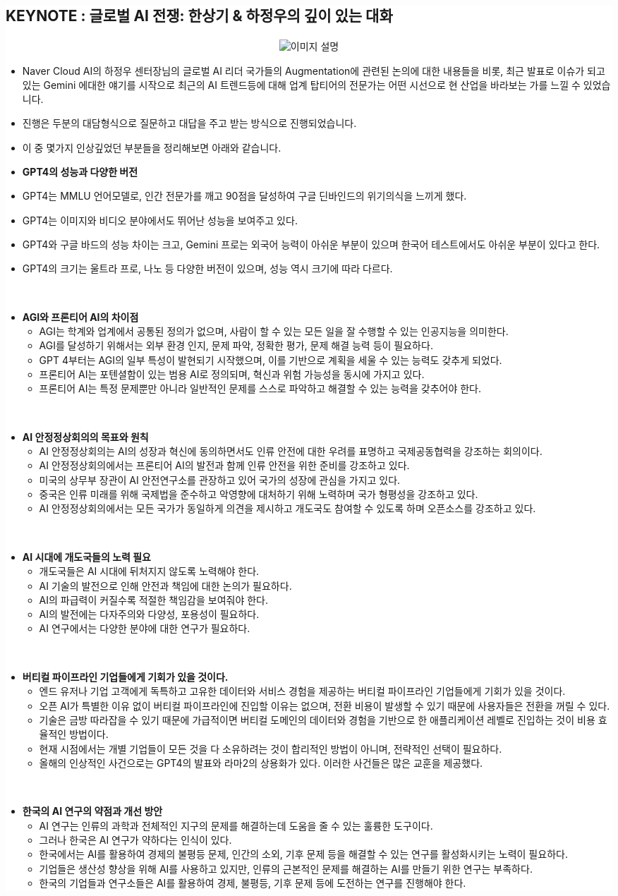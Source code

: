 ## KEYNOTE : 글로벌 AI 전쟁: 한상기 & 하정우의 깊이 있는 대화
<p align="center">
  <img src="https://i.imgur.com/y0L63jl.png" alt="이미지 설명"/>
</p>

- Naver  Cloud AI의 하정우 센터장님의 글로벌 AI 리더 국가들의 Augmentation에 관련된 논의에 대한 내용들을 비롯, 최근 발표로 이슈가 되고 있는 Gemini 에대한 얘기를 시작으로 최근의 AI 트렌드등에 대해 업계 탑티어의 전문가는 어떤 시선으로 현 산업을 바라보는 가를 느낄 수 있었습니다.
- 진행은 두분의 대담형식으로 질문하고 대답을 주고 받는 방식으로 진행되었습니다.
- 이 중 몇가지 인상깊었던 부분들을 정리해보면 아래와 같습니다.

- **GPT4의 성능과 다양한 버전**
- GPT4는 MMLU 언어모델로, 인간 전문가를 깨고 90점을 달성하여 구글 딘바인드의 위기의식을 느끼게 했다.
- GPT4는 이미지와 비디오 분야에서도 뛰어난 성능을 보여주고 있다.
- GPT4와 구글 바드의 성능 차이는 크고, Gemini  프로는 외국어 능력이 아쉬운 부분이 있으며 한국어 테스트에서도 아쉬운 부분이 있다고 한다.
- GPT4의 크기는 울트라 프로, 나노 등 다양한 버전이 있으며, 성능 역시 크기에 따라 다르다.

<br>

- **AGI와 프론티어 AI의 차이점**
  - AGI는 학계와 업계에서 공통된 정의가 없으며, 사람이 할 수 있는 모든 일을 잘 수행할 수 있는 인공지능을 의미한다.
  - AGI를 달성하기 위해서는 외부 환경 인지, 문제 파악, 정확한 평가, 문제 해결 능력 등이 필요하다.
  - GPT 4부터는 AGI의 일부 특성이 발현되기 시작했으며, 이를 기반으로 계획을 세울 수 있는 능력도 갖추게 되었다.
  - 프론티어 AI는 포텐셜함이 있는 범용 AI로 정의되며, 혁신과 위험 가능성을 동시에 가지고 있다.
  - 프론티어 AI는 특정 문제뿐만 아니라 일반적인 문제를 스스로 파악하고 해결할 수 있는 능력을 갖추어야 한다.

<br>

- **AI 안정정상회의의 목표와 원칙**
  - AI 안정정상회의는 AI의 성장과 혁신에 동의하면서도 인류 안전에 대한 우려를 표명하고 국제공동협력을 강조하는 회의이다.
  - AI 안정정상회의에서는 프론티어 AI의 발전과 함께 인류 안전을 위한 준비를 강조하고 있다.
  - 미국의 상무부 장관이 AI 안전연구소를 관장하고 있어 국가의 성장에 관심을 가지고 있다.
  - 중국은 인류 미래를 위해 국제법을 준수하고 악영향에 대처하기 위해 노력하며 국가 형평성을 강조하고 있다.
  - AI 안정정상회의에서는 모든 국가가 동일하게 의견을 제시하고 개도국도 참여할 수 있도록 하며 오픈소스를 강조하고 있다.

<br>

- **AI 시대에 개도국들의 노력 필요**
  - 개도국들은 AI 시대에 뒤처지지 않도록 노력해야 한다.
  - AI 기술의 발전으로 인해 안전과 책임에 대한 논의가 필요하다.
  - AI의 파급력이 커질수록 적절한 책임감을 보여줘야 한다.
  - AI의 발전에는 다자주의와 다양성, 포용성이 필요하다.
  - AI 연구에서는 다양한 분야에 대한 연구가 필요하다.

<br>

- **버티컬 파이프라인 기업들에게 기회가 있을 것이다.**
  - 엔드 유저나 기업 고객에게 독특하고 고유한 데이터와 서비스 경험을 제공하는 버티컬 파이프라인 기업들에게 기회가 있을 것이다.
  - 오픈 AI가 특별한 이유 없이 버티컬 파이프라인에 진입할 이유는 없으며, 전환 비용이 발생할 수 있기 때문에 사용자들은 전환을 꺼릴 수 있다.
  - 기술은 금방 따라잡을 수 있기 때문에 가급적이면 버티컬 도메인의 데이터와 경험을 기반으로 한 애플리케이션 레벨로 진입하는 것이 비용 효율적인 방법이다.
  - 현재 시점에서는 개별 기업들이 모든 것을 다 소유하려는 것이 합리적인 방법이 아니며, 전략적인 선택이 필요하다.
  - 올해의 인상적인 사건으로는 GPT4의 발표와 라마2의 상용화가 있다. 이러한 사건들은 많은 교훈을 제공했다.

<br>

- **한국의 AI 연구의 약점과 개선 방안**
  - AI 연구는 인류의 과학과 전체적인 지구의 문제를 해결하는데 도움을 줄 수 있는 훌륭한 도구이다.
  - 그러나 한국은 AI 연구가 약하다는 인식이 있다.
  - 한국에서는 AI를 활용하여 경제의 불평등 문제, 인간의 소외, 기후 문제 등을 해결할 수 있는 연구를 활성화시키는 노력이 필요하다.
  - 기업들은 생산성 향상을 위해 AI를 사용하고 있지만, 인류의 근본적인 문제를 해결하는 AI를 만들기 위한 연구는 부족하다.
  - 한국의 기업들과 연구소들은 AI를 활용하여 경제, 불평등, 기후 문제 등에 도전하는 연구를 진행해야 한다.
